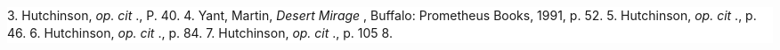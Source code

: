 <td>
3.
</td>
<td>
Hutchinson,
<i>
op. cit
</i>
., P. 40.
</td>
</tr>
<tr>
<td>
4.
</td>
<td>
Yant, Martin,
<i>
Desert Mirage
</i>
, Buffalo: Prometheus Books, 1991, p. 52.
</td>
<td>
</td>
</tr>
<tr>
<td>
5.
</td>
<td>
Hutchinson,
<i>
op. cit
</i>
., p. 46.
</td>
</tr>
<tr>
<td>
6.
</td>
<td>
Hutchinson,
<i>
op. cit
</i>
., p. 84.
</td>
</tr>
<tr>
<td>
7.
</td>
<td>
Hutchinson,
<i>
op. cit
</i>
., p. 105
</td>
</tr>
<tr>
<td>
8.